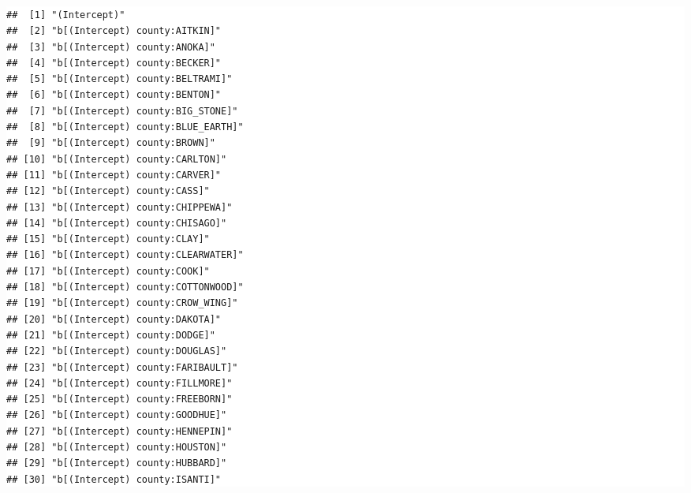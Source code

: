     ##  [1] "(Intercept)"                            
    ##  [2] "b[(Intercept) county:AITKIN]"           
    ##  [3] "b[(Intercept) county:ANOKA]"            
    ##  [4] "b[(Intercept) county:BECKER]"           
    ##  [5] "b[(Intercept) county:BELTRAMI]"         
    ##  [6] "b[(Intercept) county:BENTON]"           
    ##  [7] "b[(Intercept) county:BIG_STONE]"        
    ##  [8] "b[(Intercept) county:BLUE_EARTH]"       
    ##  [9] "b[(Intercept) county:BROWN]"            
    ## [10] "b[(Intercept) county:CARLTON]"          
    ## [11] "b[(Intercept) county:CARVER]"           
    ## [12] "b[(Intercept) county:CASS]"             
    ## [13] "b[(Intercept) county:CHIPPEWA]"         
    ## [14] "b[(Intercept) county:CHISAGO]"          
    ## [15] "b[(Intercept) county:CLAY]"             
    ## [16] "b[(Intercept) county:CLEARWATER]"       
    ## [17] "b[(Intercept) county:COOK]"             
    ## [18] "b[(Intercept) county:COTTONWOOD]"       
    ## [19] "b[(Intercept) county:CROW_WING]"        
    ## [20] "b[(Intercept) county:DAKOTA]"           
    ## [21] "b[(Intercept) county:DODGE]"            
    ## [22] "b[(Intercept) county:DOUGLAS]"          
    ## [23] "b[(Intercept) county:FARIBAULT]"        
    ## [24] "b[(Intercept) county:FILLMORE]"         
    ## [25] "b[(Intercept) county:FREEBORN]"         
    ## [26] "b[(Intercept) county:GOODHUE]"          
    ## [27] "b[(Intercept) county:HENNEPIN]"         
    ## [28] "b[(Intercept) county:HOUSTON]"          
    ## [29] "b[(Intercept) county:HUBBARD]"          
    ## [30] "b[(Intercept) county:ISANTI]"           